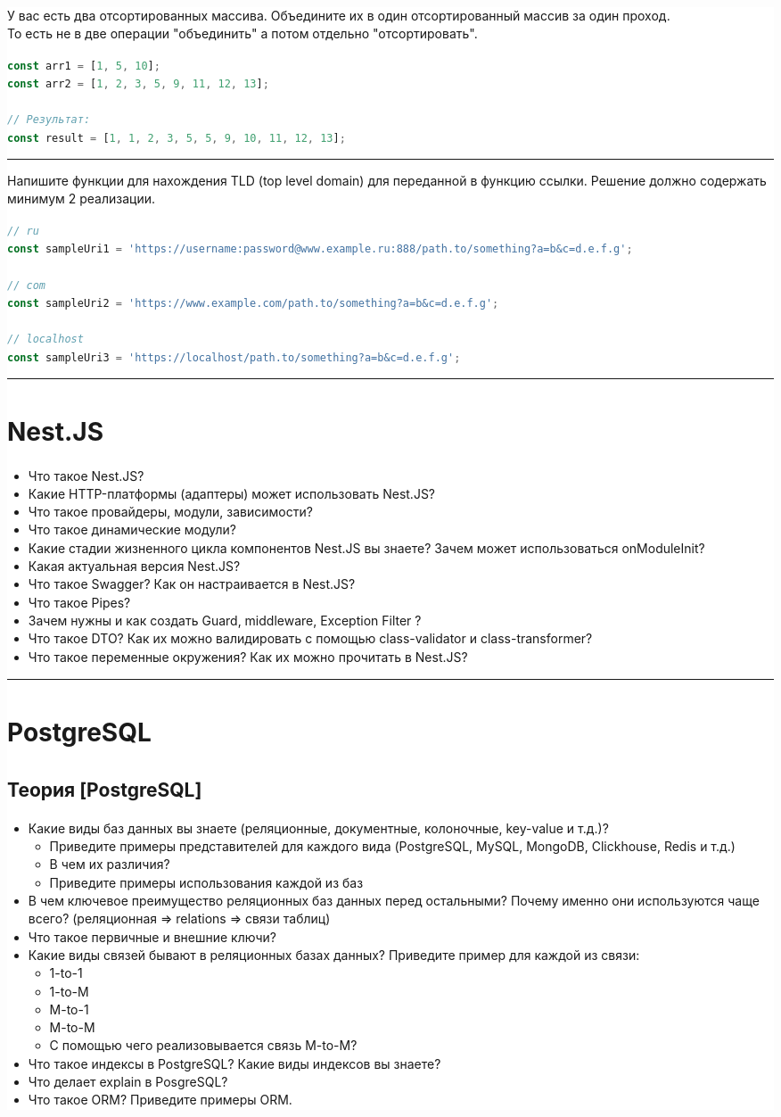 
У вас есть два отсортированных массива. Объедините их в один отсортированный массив за один проход.  
То есть не в две операции "объединить" а потом отдельно "отсортировать".
```typescript
const arr1 = [1, 5, 10];
const arr2 = [1, 2, 3, 5, 9, 11, 12, 13];

// Результат:
const result = [1, 1, 2, 3, 5, 5, 9, 10, 11, 12, 13];
```

---
Напишите функции для нахождения TLD (top level domain) для переданной в функцию ссылки.
Решение должно содержать минимум 2 реализации.
```typescript
// ru
const sampleUri1 = 'https://username:password@www.example.ru:888/path.to/something?a=b&c=d.e.f.g';

// com
const sampleUri2 = 'https://www.example.com/path.to/something?a=b&c=d.e.f.g';

// localhost
const sampleUri3 = 'https://localhost/path.to/something?a=b&c=d.e.f.g';
```


---

# Nest.JS
* Что такое Nest.JS?
* Какие HTTP-платформы (адаптеры) может использовать Nest.JS?
* Что такое провайдеры, модули, зависимости?
* Что такое динамические модули?
* Какие стадии жизненного цикла компонентов Nest.JS вы знаете? Зачем может использоваться onModuleInit?
* Какая актуальная версия Nest.JS?
* Что такое Swagger? Как он настраивается в Nest.JS?
* Что такое Pipes?
* Зачем нужны и как создать Guard, middleware, Exception Filter ?
* Что такое DTO? Как их можно валидировать с помощью class-validator и class-transformer?
* Что такое переменные окружения? Как их можно прочитать в Nest.JS?

---

# PostgreSQL
## Теория [PostgreSQL]
* Какие виды баз данных вы знаете (реляционные, документные, колоночные, key-value и т.д.)?
  - Приведите примеры представителей для каждого вида (PostgreSQL, MySQL, MongoDB, Clickhouse, Redis и т.д.)
  - В чем их различия?
  - Приведите примеры использования каждой из баз
* В чем ключевое преимущество реляционных баз данных перед остальными? Почему именно они используются чаще всего? (реляционная => relations => связи таблиц)
* Что такое первичные и внешние ключи?
* Какие виды связей бывают в реляционных базах данных? Приведите пример для каждой из связи:
  * 1-to-1
  * 1-to-M
  * M-to-1
  * M-to-M
  * С помощью чего реализовывается связь M-to-M?
* Что такое индексы в PostgreSQL? Какие виды индексов вы знаете?
* Что делает explain в PosgreSQL?
* Что такое ORM? Приведите примеры ORM.